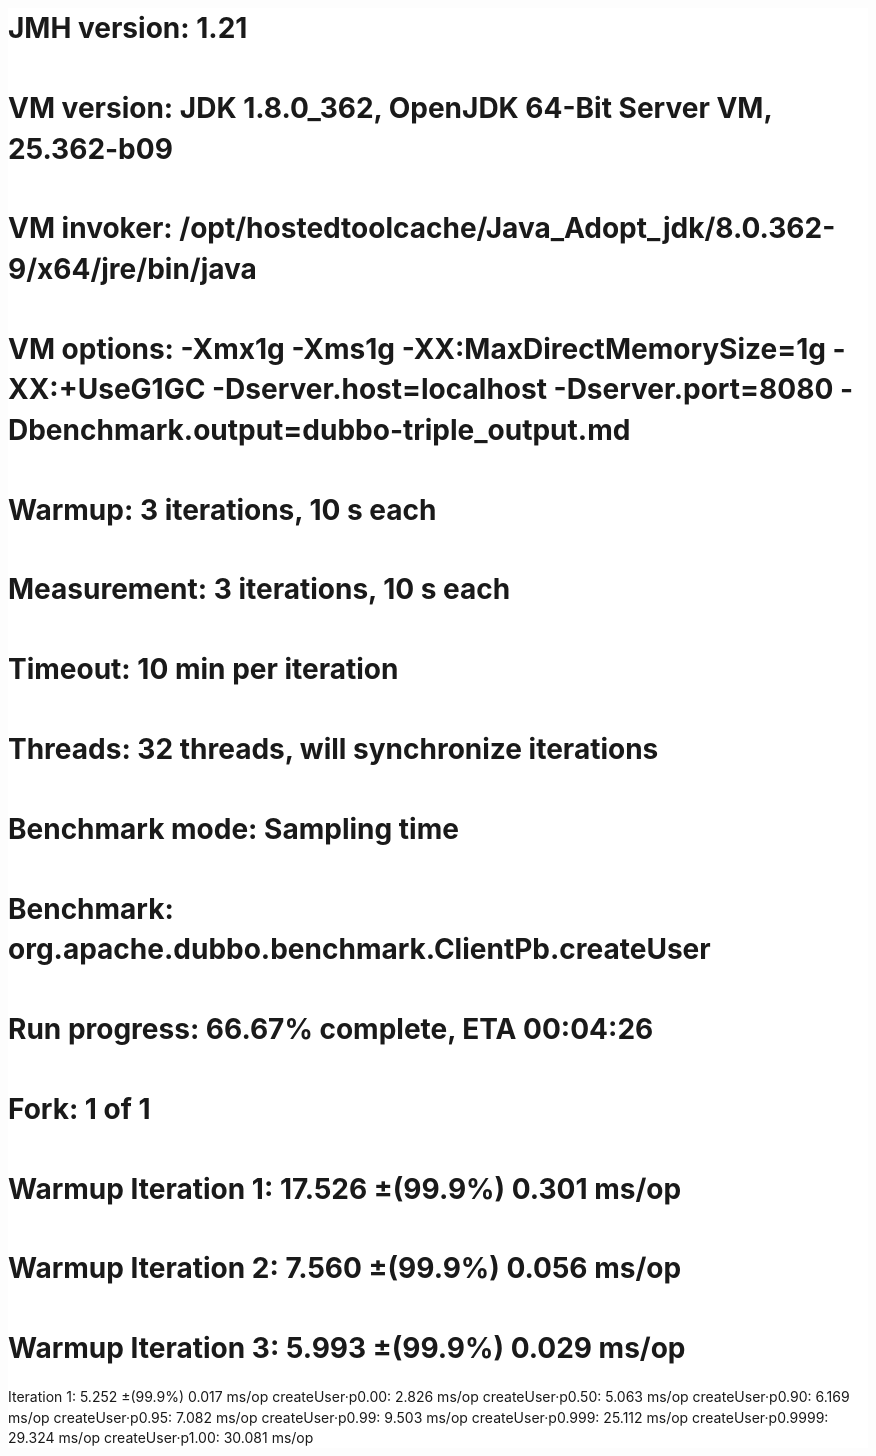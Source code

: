 
# JMH version: 1.21
# VM version: JDK 1.8.0_362, OpenJDK 64-Bit Server VM, 25.362-b09
# VM invoker: /opt/hostedtoolcache/Java_Adopt_jdk/8.0.362-9/x64/jre/bin/java
# VM options: -Xmx1g -Xms1g -XX:MaxDirectMemorySize=1g -XX:+UseG1GC -Dserver.host=localhost -Dserver.port=8080 -Dbenchmark.output=dubbo-triple_output.md
# Warmup: 3 iterations, 10 s each
# Measurement: 3 iterations, 10 s each
# Timeout: 10 min per iteration
# Threads: 32 threads, will synchronize iterations
# Benchmark mode: Sampling time
# Benchmark: org.apache.dubbo.benchmark.ClientPb.createUser

# Run progress: 66.67% complete, ETA 00:04:26
# Fork: 1 of 1
# Warmup Iteration   1: 17.526 ±(99.9%) 0.301 ms/op
# Warmup Iteration   2: 7.560 ±(99.9%) 0.056 ms/op
# Warmup Iteration   3: 5.993 ±(99.9%) 0.029 ms/op
Iteration   1: 5.252 ±(99.9%) 0.017 ms/op
                 createUser·p0.00:   2.826 ms/op
                 createUser·p0.50:   5.063 ms/op
                 createUser·p0.90:   6.169 ms/op
                 createUser·p0.95:   7.082 ms/op
                 createUser·p0.99:   9.503 ms/op
                 createUser·p0.999:  25.112 ms/op
                 createUser·p0.9999: 29.324 ms/op
                 createUser·p1.00:   30.081 ms/op
